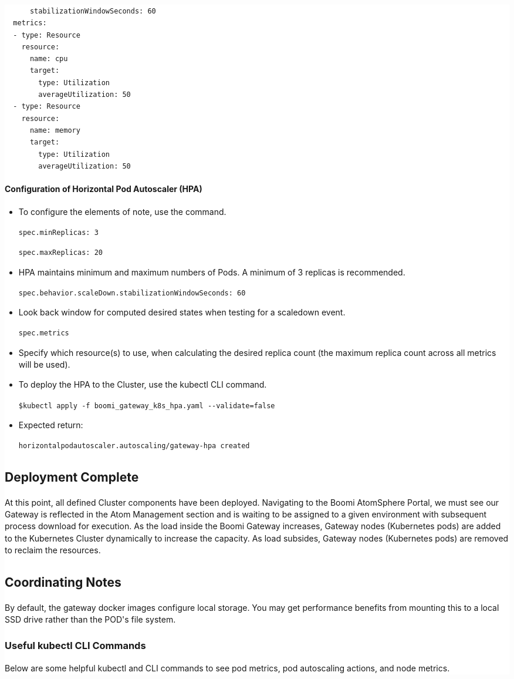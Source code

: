   ```
        stabilizationWindowSeconds: 60
    metrics:
    - type: Resource
      resource:
        name: cpu
        target:
          type: Utilization
          averageUtilization: 50
    - type: Resource
      resource:
        name: memory
        target:
          type: Utilization
          averageUtilization: 50
  ```

#### Configuration of Horizontal Pod Autoscaler (HPA)
- To configure the elements of note, use the command.

    `spec.minReplicas: 3`

    `spec.maxReplicas: 20`

- HPA maintains minimum and maximum numbers of Pods. A minimum of 3 replicas is recommended.

    `spec.behavior.scaleDown.stabilizationWindowSeconds: 60 `

- Look back window for computed desired states when testing for a scaledown event.

    `spec.metrics`

- Specify which resource(s) to use, when calculating the desired replica count (the maximum replica count across all metrics will be used).
- To deploy the HPA to the Cluster, use the kubectl CLI command.

    `$kubectl apply -f boomi_gateway_k8s_hpa.yaml --validate=false`

- Expected return:

    `horizontalpodautoscaler.autoscaling/gateway-hpa created`

## Deployment Complete
At this point, all defined Cluster components have been deployed. Navigating to the Boomi AtomSphere Portal, we must see our Gateway is reflected in the Atom Management section and is waiting to be assigned to a given environment with subsequent process download for execution. As the load inside the Boomi Gateway increases, Gateway nodes (Kubernetes pods) are added to the Kubernetes Cluster dynamically to increase the capacity. As load subsides, Gateway nodes (Kubernetes pods) are removed to reclaim the resources.

## Coordinating Notes
By default, the gateway docker images configure local storage. You may get performance benefits from mounting this to a local SSD drive rather than the POD's file system.

### Useful kubectl CLI Commands
Below are some helpful kubectl and CLI commands to see pod metrics, pod autoscaling actions, and node metrics.
